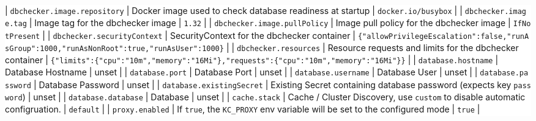 | `dbchecker.image.repository`                 | Docker image used to check database readiness at startup                                                                                                                                                                                                                          | `docker.io/busybox`                                                                                                                   |
| `dbchecker.image.tag`                        | Image tag for the dbchecker image                                                                                                                                                                                                                                                 | `1.32`                                                                                                                                |
| `dbchecker.image.pullPolicy`                 | Image pull policy for the dbchecker image                                                                                                                                                                                                                                         | `IfNotPresent`                                                                                                                        |
| `dbchecker.securityContext`                  | SecurityContext for the dbchecker container                                                                                                                                                                                                                                       | `{"allowPrivilegeEscalation":false,"runAsGroup":1000,"runAsNonRoot":true,"runAsUser":1000}`                                           |
| `dbchecker.resources`                        | Resource requests and limits for the dbchecker container                                                                                                                                                                                                                          | `{"limits":{"cpu":"10m","memory":"16Mi"},"requests":{"cpu":"10m","memory":"16Mi"}}`                                                   |
| `database.hostname`                          | Database Hostname                                                                                                                                                                                                                                                                 | unset                                                                                                                                 |
| `database.port`                              | Database Port                                                                                                                                                                                                                                                                     | unset                                                                                                                                 |
| `database.username`                          | Database User                                                                                                                                                                                                                                                                     | unset                                                                                                                                 |
| `database.password`                          | Database Password                                                                                                                                                                                                                                                                 | unset                                                                                                                                 |
| `database.existingSecret`                    | Existing Secret containing database password (expects key `password`) | unset                                                                                                                                 |
| `database.database`                          | Database                                                                                                                                                                                                                                                                          | unset                                                                                                                                 |
| `cache.stack`                                | Cache / Cluster Discovery, use `custom` to disable automatic configruation.                                                                                                                                                                                                       | `default`                                                                                                                             |
| `proxy.enabled`                              | If `true`, the `KC_PROXY` env variable will be set to the configured mode                                                                                                                                                                                                         | `true`                                                                                                                                |